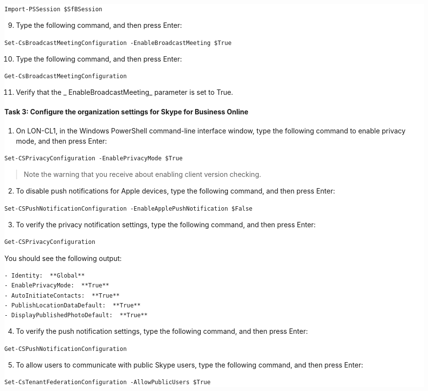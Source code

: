   ```
  Import-PSSession $SfBSession
  ```

9. Type the following command, and then press Enter:

  ```
  Set-CsBroadcastMeetingConfiguration -EnableBroadcastMeeting $True
  ```

10. Type the following command, and then press Enter:

  ```
  Get-CsBroadcastMeetingConfiguration
  ```

11. Verify that the _ EnableBroadcastMeeting_ parameter is set to True.



#### Task 3: Configure the organization settings for Skype for Business Online
  
1. On LON-CL1, in the Windows PowerShell command-line interface window, type the following command to enable privacy mode, and then press Enter:

  ```
  Set-CSPrivacyConfiguration -EnablePrivacyMode $True
  ```

  > Note the warning that you receive about enabling client version checking.

2. To disable push notifications for Apple devices, type the following command, and then press Enter:

  ```
  Set-CSPushNotificationConfiguration -EnableApplePushNotification $False
  ```

3. To verify the privacy notification settings, type the following command, and then press Enter:

  ```
  Get-CSPrivacyConfiguration
  ```

  You should see the following output:

    - Identity:  **Global**
    - EnablePrivacyMode:  **True**
    - AutoInitiateContacts:  **True**
    - PublishLocationDataDefault:  **True**
    - DisplayPublishedPhotoDefault:  **True**

4. To verify the push notification settings, type the following command, and then press Enter:

  ```
  Get-CSPushNotificationConfiguration
  ```

5. To allow users to communicate with public Skype users, type the following command, and then press Enter:

  ```
  Set-CsTenantFederationConfiguration -AllowPublicUsers $True
  ```
